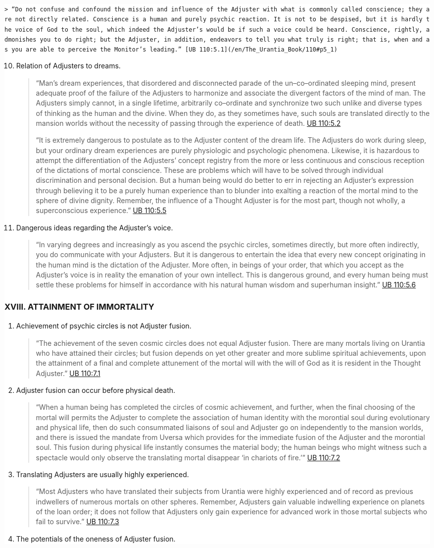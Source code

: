 	> “Do not confuse and confound the mission and influence of the Adjuster with what is commonly called conscience; they are not directly related. Conscience is a human and purely psychic reaction. It is not to be despised, but it is hardly the voice of God to the soul, which indeed the Adjuster’s would be if such a voice could be heard. Conscience, rightly, admonishes you to do right; but the Adjuster, in addition, endeavors to tell you what truly is right; that is, when and as you are able to perceive the Monitor’s leading.” [UB 110:5.1](/en/The_Urantia_Book/110#p5_1)
10. Relation of Adjusters to dreams.
	> “Man’s dream experiences, that disordered and disconnected parade of the un–co–ordinated sleeping mind, present adequate proof of the failure of the Adjusters to harmonize and associate the divergent factors of the mind of man. The Adjusters simply cannot, in a single lifetime, arbitrarily co–ordinate and synchronize two such unlike and diverse types of thinking as the human and the divine. When they do, as they sometimes have, such souls are translated directly to the mansion worlds without the necessity of passing through the experience of death. [UB 110:5.2](/en/The_Urantia_Book/110#p5_2)
	> 
	> “It is extremely dangerous to postulate as to the Adjuster content of the dream life. The Adjusters do work during sleep, but your ordinary dream experiences are purely physiologic and psychologic phenomena. Likewise, it is hazardous to attempt the differentiation of the Adjusters’ concept registry from the more or less continuous and conscious reception of the dictations of mortal conscience. These are problems which will have to be solved through individual discrimination and personal decision. But a human being would do better to err in rejecting an Adjuster’s expression through believing it to be a purely human experience than to blunder into exalting a reaction of the mortal mind to the sphere of divine dignity. Remember, the influence of a Thought Adjuster is for the most part, though not wholly, a superconscious experience.” [UB 110:5.5](/en/The_Urantia_Book/110#p5_5)
11. Dangerous ideas regarding the Adjuster’s voice.
	> “In varying degrees and increasingly as you ascend the psychic circles, sometimes directly, but more often indirectly, you do communicate with your Adjusters. But it is dangerous to entertain the idea that every new concept originating in the human mind is the dictation of the Adjuster. More often, in beings of your order, that which you accept as the Adjuster’s voice is in reality the emanation of your own intellect. This is dangerous ground, and every human being must settle these problems for himself in accordance with his natural human wisdom and superhuman insight.” [UB 110:5.6](/en/The_Urantia_Book/110#p5_6)

### XVIII. ATTAINMENT OF IMMORTALITY

1. Achievement of psychic circles is not Adjuster fusion.
	> “The achievement of the seven cosmic circles does not equal Adjuster fusion. There are many mortals living on Urantia who have attained their circles; but fusion depends on yet other greater and more sublime spiritual achievements, upon the attainment of a final and complete attunement of the mortal will with the will of God as it is resident in the Thought Adjuster.” [UB 110:7.1](/en/The_Urantia_Book/110#p7_1)
2. Adjuster fusion can occur before physical death.
	> “When a human being has completed the circles of cosmic achievement, and further, when the final choosing of the mortal will permits the Adjuster to complete the association of human identity with the morontial soul during evolutionary and physical life, then do such consummated liaisons of soul and Adjuster go on independently to the mansion worlds, and there is issued the mandate from Uversa which provides for the immediate fusion of the Adjuster and the morontial soul. This fusion during physical life instantly consumes the material body; the human beings who might witness such a spectacle would only observe the translating mortal disappear ‘in chariots of fire.’” [UB 110:7.2](/en/The_Urantia_Book/110#p7_2)
3. Translating Adjusters are usually highly experienced.
	> “Most Adjusters who have translated their subjects from Urantia were highly experienced and of record as previous indwellers of numerous mortals on other spheres. Remember, Adjusters gain valuable indwelling experience on planets of the loan order; it does not follow that Adjusters only gain experience for advanced work in those mortal subjects who fail to survive.” [UB 110:7.3](/en/The_Urantia_Book/110#p7_3)
4. The potentials of the oneness of Adjuster fusion.